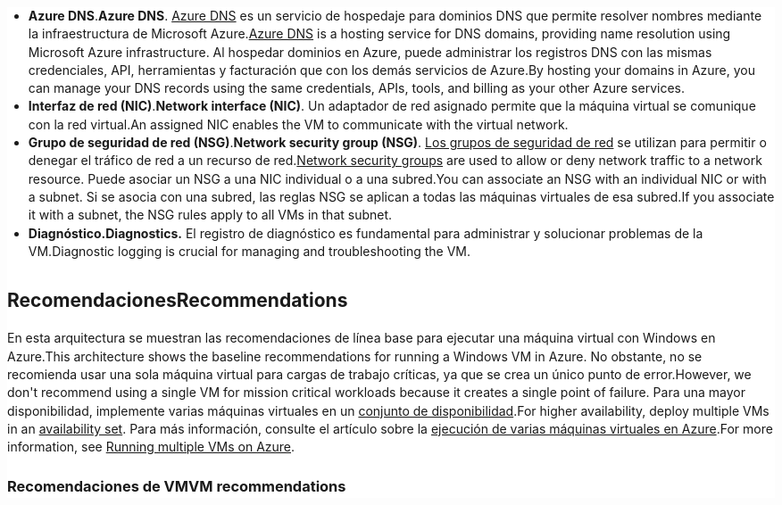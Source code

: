 * <span data-ttu-id="1fe1b-132">**Azure DNS**.</span><span class="sxs-lookup"><span data-stu-id="1fe1b-132">**Azure DNS**.</span></span> <span data-ttu-id="1fe1b-133">[Azure DNS][azure-dns] es un servicio de hospedaje para dominios DNS que permite resolver nombres mediante la infraestructura de Microsoft Azure.</span><span class="sxs-lookup"><span data-stu-id="1fe1b-133">[Azure DNS][azure-dns] is a hosting service for DNS domains, providing name resolution using Microsoft Azure infrastructure.</span></span> <span data-ttu-id="1fe1b-134">Al hospedar dominios en Azure, puede administrar los registros DNS con las mismas credenciales, API, herramientas y facturación que con los demás servicios de Azure.</span><span class="sxs-lookup"><span data-stu-id="1fe1b-134">By hosting your domains in Azure, you can manage your DNS records using the same credentials, APIs, tools, and billing as your other Azure services.</span></span>  
* <span data-ttu-id="1fe1b-135">**Interfaz de red (NIC)**.</span><span class="sxs-lookup"><span data-stu-id="1fe1b-135">**Network interface (NIC)**.</span></span> <span data-ttu-id="1fe1b-136">Un adaptador de red asignado permite que la máquina virtual se comunique con la red virtual.</span><span class="sxs-lookup"><span data-stu-id="1fe1b-136">An assigned NIC enables the VM to communicate with the virtual network.</span></span>  
* <span data-ttu-id="1fe1b-137">**Grupo de seguridad de red (NSG)**.</span><span class="sxs-lookup"><span data-stu-id="1fe1b-137">**Network security group (NSG)**.</span></span> <span data-ttu-id="1fe1b-138">[Los grupos de seguridad de red][nsg] se utilizan para permitir o denegar el tráfico de red a un recurso de red.</span><span class="sxs-lookup"><span data-stu-id="1fe1b-138">[Network security groups][nsg] are used to allow or deny network traffic to a network resource.</span></span> <span data-ttu-id="1fe1b-139">Puede asociar un NSG a una NIC individual o a una subred.</span><span class="sxs-lookup"><span data-stu-id="1fe1b-139">You can associate an NSG with an individual NIC or with a subnet.</span></span> <span data-ttu-id="1fe1b-140">Si se asocia con una subred, las reglas NSG se aplican a todas las máquinas virtuales de esa subred.</span><span class="sxs-lookup"><span data-stu-id="1fe1b-140">If you associate it with a subnet, the NSG rules apply to all VMs in that subnet.</span></span>
* <span data-ttu-id="1fe1b-141">**Diagnóstico.**</span><span class="sxs-lookup"><span data-stu-id="1fe1b-141">**Diagnostics.**</span></span> <span data-ttu-id="1fe1b-142">El registro de diagnóstico es fundamental para administrar y solucionar problemas de la VM.</span><span class="sxs-lookup"><span data-stu-id="1fe1b-142">Diagnostic logging is crucial for managing and troubleshooting the VM.</span></span>

## <a name="recommendations"></a><span data-ttu-id="1fe1b-143">Recomendaciones</span><span class="sxs-lookup"><span data-stu-id="1fe1b-143">Recommendations</span></span>

<span data-ttu-id="1fe1b-144">En esta arquitectura se muestran las recomendaciones de línea base para ejecutar una máquina virtual con Windows en Azure.</span><span class="sxs-lookup"><span data-stu-id="1fe1b-144">This architecture shows the baseline recommendations for running a Windows VM in Azure.</span></span> <span data-ttu-id="1fe1b-145">No obstante, no se recomienda usar una sola máquina virtual para cargas de trabajo críticas, ya que se crea un único punto de error.</span><span class="sxs-lookup"><span data-stu-id="1fe1b-145">However, we don't recommend using a single VM for mission critical workloads because it creates a single point of failure.</span></span> <span data-ttu-id="1fe1b-146">Para una mayor disponibilidad, implemente varias máquinas virtuales en un [conjunto de disponibilidad][availability-set].</span><span class="sxs-lookup"><span data-stu-id="1fe1b-146">For higher availability, deploy multiple VMs in an [availability set][availability-set].</span></span> <span data-ttu-id="1fe1b-147">Para más información, consulte el artículo sobre la [ejecución de varias máquinas virtuales en Azure][multi-vm].</span><span class="sxs-lookup"><span data-stu-id="1fe1b-147">For more information, see [Running multiple VMs on Azure][multi-vm].</span></span> 

### <a name="vm-recommendations"></a><span data-ttu-id="1fe1b-148">Recomendaciones de VM</span><span class="sxs-lookup"><span data-stu-id="1fe1b-148">VM recommendations</span></span>


[audit-logs]: https://azure.microsoft.com/blog/analyze-azure-audit-logs-in-powerbi-more/
[availability-set]: /azure/virtual-machines/virtual-machines-windows-create-availability-set
[azbb]: https://github.com/mspnp/template-building-blocks/wiki/Install-Azure-Building-Blocks
[azbbv2]: https://github.com/mspnp/template-building-blocks
[azure-cli-2]: /cli/azure/install-azure-cli?view=azure-cli-latest
[azure-dns]: /azure/dns/dns-overview
[azure-storage]: /azure/storage/storage-introduction
[blob-snapshot]: /azure/storage/storage-blob-snapshots
[blob-storage]: /azure/storage/storage-introduction
[boot-diagnostics]: https://azure.microsoft.com/blog/boot-diagnostics-for-virtual-machines-v2/
[cname-record]: https://en.wikipedia.org/wiki/CNAME_record
[data-disk]: /azure/virtual-machines/virtual-machines-windows-about-disks-vhds
[disk-encryption]: /azure/security/azure-security-disk-encryption
[enable-monitoring]: /azure/monitoring-and-diagnostics/insights-how-to-use-diagnostics
[fqdn]: /azure/virtual-machines/virtual-machines-windows-portal-create-fqdn
[git]: https://github.com/mspnp/reference-architectures/tree/master/virtual-machines/single-vm
[github-folder]: https://github.com/mspnp/reference-architectures/tree/master/virtual-machines/single-vm
[group-policy]: https://technet.microsoft.com/en-us/library/dn595129.aspx
[log-collector]: https://azure.microsoft.com/blog/simplifying-virtual-machine-troubleshooting-using-azure-log-collector/
[manage-vm-availability]: /azure/virtual-machines/virtual-machines-windows-manage-availability
[multi-vm]: multi-vm.md
[naming-conventions]: /azure/architecture/best-practices/naming-conventions.md
[nsg]: /azure/virtual-network/virtual-networks-nsg
[nsg-default-rules]: /azure/virtual-network/virtual-networks-nsg#default-rules
[planned-maintenance]: /azure/virtual-machines/virtual-machines-windows-planned-maintenance
[premium-storage]: /azure/virtual-machines/windows/premium-storage
[premium-storage-supported]: /azure/virtual-machines/windows/premium-storage#supported-vms
[rbac]: /azure/active-directory/role-based-access-control-what-is
[rbac-roles]: /azure/active-directory/role-based-access-built-in-roles
[rbac-devtest]: /azure/active-directory/role-based-access-built-in-roles#devtest-labs-user
[rbac-network]: /azure/active-directory/role-based-access-built-in-roles#network-contributor
[reboot-logs]: https://azure.microsoft.com/blog/viewing-vm-reboot-logs/
[ref-arch-repo]: https://github.com/mspnp/reference-architectures
[resize-os-disk]: /azure/virtual-machines/virtual-machines-windows-expand-os-disk
[resource-lock]: /azure/resource-group-lock-resources
[resource-manager-overview]: /azure/azure-resource-manager/resource-group-overview
[security-center]: /azure/security-center/security-center-intro
[security-center-get-started]: /azure/security-center/security-center-get-started
[select-vm-image]: /azure/virtual-machines/virtual-machines-windows-cli-ps-findimage
[services-by-region]: https://azure.microsoft.com/regions/#services
[static-ip]: /azure/virtual-network/virtual-networks-reserved-public-ip
[virtual-machine-sizes]: /azure/virtual-machines/virtual-machines-windows-sizes
[visio-download]: https://archcenter.azureedge.net/cdn/vm-reference-architectures.vsdx
[vm-disk-limits]: /azure/azure-subscription-service-limits#virtual-machine-disk-limits
[vm-resize]: /azure/virtual-machines/virtual-machines-linux-change-vm-size
[vm-size-tables]: /azure/virtual-machines/virtual-machines-windows-sizes
[vm-sla]: https://azure.microsoft.com/support/legal/sla/virtual-machines
[0]: ./images/single-vm-diagram.png "Arquitectura de una única máquina virtual Windows en Azure"